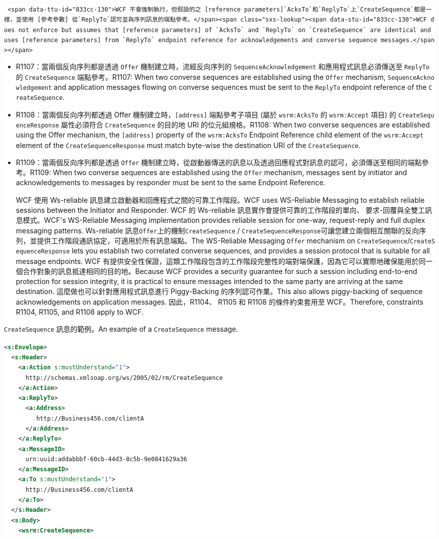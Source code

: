      <span data-ttu-id="833cc-130">WCF 不會強制執行，但假設的之 [reference parameters]`AcksTo`和`ReplyTo`上`CreateSequence`都是一樣，並使用 [參考參數] 從`ReplyTo`認可並與序列訊息的端點參考。</span><span class="sxs-lookup"><span data-stu-id="833cc-130">WCF does not enforce but assumes that [reference parameters] of `AcksTo` and `ReplyTo` on `CreateSequence` are identical and uses [reference parameters] from `ReplyTo` endpoint reference for acknowledgements and converse sequence messages.</span></span>  
  
-   <span data-ttu-id="833cc-131">R1107：當兩個反向序列都是透過 `Offer` 機制建立時，流經反向序列的 `SequenceAcknowledgement` 和應用程式訊息必須傳送至 `ReplyTo` 的 `CreateSequence` 端點參考。</span><span class="sxs-lookup"><span data-stu-id="833cc-131">R1107: When two converse sequences are established using the `Offer` mechanism, `SequenceAcknowledgement` and application messages flowing on converse sequences must be sent to the `ReplyTo` endpoint reference of the `CreateSequence`.</span></span>  
  
-   <span data-ttu-id="833cc-132">R1108：當兩個反向序列都透過 Offer 機制建立時，`[address]` 端點參考子項目 (屬於 `wsrm:AcksTo` 的 `wsrm:Accept` 項目) 的 `CreateSequenceResponse` 屬性必須符合 `CreateSequence` 的目的地 URI 的位元組規格。</span><span class="sxs-lookup"><span data-stu-id="833cc-132">R1108: When two converse sequences are established using the Offer mechanism, the `[address]` property of the `wsrm:AcksTo` Endpoint Reference child element of the `wsrm:Accept` element of the `CreateSequenceResponse` must match byte-wise the destination URI of the `CreateSequence`.</span></span>  
  
-   <span data-ttu-id="833cc-133">R1109：當兩個反向序列都是透過 `Offer` 機制建立時，從啟動器傳送的訊息以及透過回應程式對訊息的認可，必須傳送至相同的端點參考。</span><span class="sxs-lookup"><span data-stu-id="833cc-133">R1109: When two converse sequences are established using the `Offer` mechanism, messages sent by initiator and acknowledgements to messages by responder must be sent to the same Endpoint Reference.</span></span>  
  
     <span data-ttu-id="833cc-134">WCF 使用 Ws-reliable 訊息建立啟動器和回應程式之間的可靠工作階段。</span><span class="sxs-lookup"><span data-stu-id="833cc-134">WCF uses WS-Reliable Messaging to establish reliable sessions between the Initiator and Responder.</span></span> <span data-ttu-id="833cc-135">WCF 的 Ws-reliable 訊息實作會提供可靠的工作階段的單向、 要求-回覆與全雙工訊息模式。</span><span class="sxs-lookup"><span data-stu-id="833cc-135">WCF's WS-Reliable Messaging implementation provides reliable session for one-way, request-reply and full duplex messaging patterns.</span></span> <span data-ttu-id="833cc-136">Ws-reliable 訊息`Offer`上的機制`CreateSequence` / `CreateSequenceResponse`可讓您建立兩個相互關聯的反向序列，並提供工作階段通訊協定，可適用於所有訊息端點。</span><span class="sxs-lookup"><span data-stu-id="833cc-136">The WS-Reliable Messaging `Offer` mechanism on `CreateSequence`/`CreateSequenceResponse` lets you establish two correlated converse sequences, and provides a session protocol that is suitable for all message endpoints.</span></span> <span data-ttu-id="833cc-137">WCF 有提供安全性保證，這類工作階段包含的工作階段完整性的端對端保護，因為它可以實際地確保能用於同一個合作對象的訊息抵達相同的目的地。</span><span class="sxs-lookup"><span data-stu-id="833cc-137">Because WCF provides a security guarantee for such a session including end-to-end protection for session integrity, it is practical to ensure messages intended to the same party are arriving at the same destination.</span></span> <span data-ttu-id="833cc-138">這麼做也可以針對應用程式訊息進行 Piggy-Backing 的序列認可作業。</span><span class="sxs-lookup"><span data-stu-id="833cc-138">This also allows piggy-backing of sequence acknowledgements on application messages.</span></span> <span data-ttu-id="833cc-139">因此，R1104、 R1105 和 R1108 的條件約束套用至 WCF。</span><span class="sxs-lookup"><span data-stu-id="833cc-139">Therefore, constraints R1104, R1105, and R1108 apply to WCF.</span></span>  
  
 <span data-ttu-id="833cc-140">`CreateSequence` 訊息的範例。</span><span class="sxs-lookup"><span data-stu-id="833cc-140">An example of a `CreateSequence` message.</span></span>  
  
```xml  
<s:Envelope>  
  <s:Header>  
    <a:Action s:mustUnderstand="1">  
      http://schemas.xmlsoap.org/ws/2005/02/rm/CreateSequence  
    </a:Action>  
    <a:ReplyTo>  
      <a:Address>          
         http://Business456.com/clientA        
      </a:Address>  
    </a:ReplyTo>  
    <a:MessageID>  
      urn:uuid:addabbbf-60cb-44d3-8c5b-9e0841629a36  
    </a:MessageID>  
    <a:To s:mustUnderstand="1">  
      http://Business456.com/clientA  
    </a:To>  
  </s:Header>  
  <s:Body>  
    <wsrm:CreateSequence>  
```